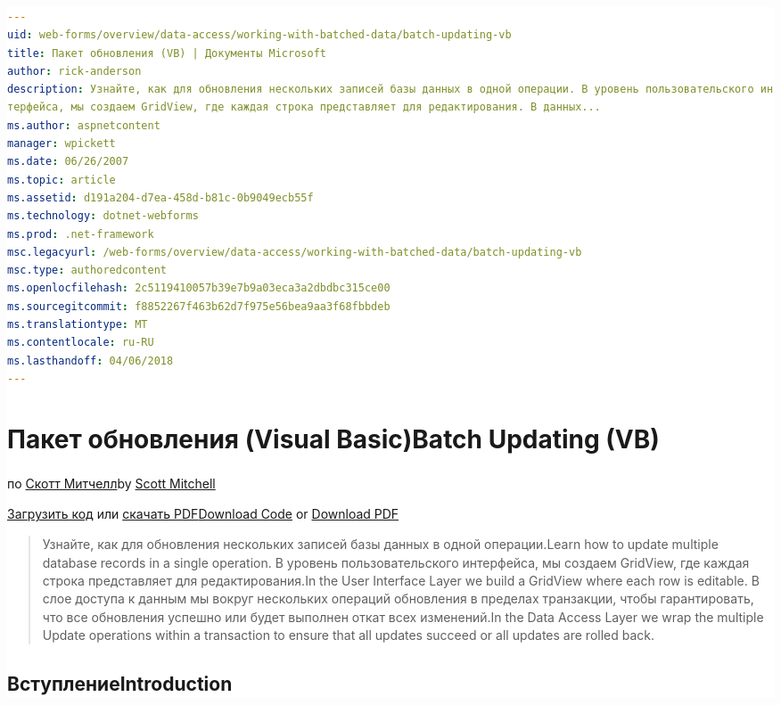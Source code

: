 ```yaml
---
uid: web-forms/overview/data-access/working-with-batched-data/batch-updating-vb
title: Пакет обновления (VB) | Документы Microsoft
author: rick-anderson
description: Узнайте, как для обновления нескольких записей базы данных в одной операции. В уровень пользовательского интерфейса, мы создаем GridView, где каждая строка представляет для редактирования. В данных...
ms.author: aspnetcontent
manager: wpickett
ms.date: 06/26/2007
ms.topic: article
ms.assetid: d191a204-d7ea-458d-b81c-0b9049ecb55f
ms.technology: dotnet-webforms
ms.prod: .net-framework
msc.legacyurl: /web-forms/overview/data-access/working-with-batched-data/batch-updating-vb
msc.type: authoredcontent
ms.openlocfilehash: 2c5119410057b39e7b9a03eca3a2dbdbc315ce00
ms.sourcegitcommit: f8852267f463b62d7f975e56bea9aa3f68fbbdeb
ms.translationtype: MT
ms.contentlocale: ru-RU
ms.lasthandoff: 04/06/2018
---
```

<a name="batch-updating-vb"></a><span data-ttu-id="99a35-105">Пакет обновления (Visual Basic)</span><span class="sxs-lookup"><span data-stu-id="99a35-105">Batch Updating (VB)</span></span>
====================
<span data-ttu-id="99a35-106">по [Скотт Митчелл](https://twitter.com/ScottOnWriting)</span><span class="sxs-lookup"><span data-stu-id="99a35-106">by [Scott Mitchell](https://twitter.com/ScottOnWriting)</span></span>

<span data-ttu-id="99a35-107">[Загрузить код](http://download.microsoft.com/download/3/9/f/39f92b37-e92e-4ab3-909e-b4ef23d01aa3/ASPNET_Data_Tutorial_64_VB.zip) или [скачать PDF](batch-updating-vb/_static/datatutorial64vb1.pdf)</span><span class="sxs-lookup"><span data-stu-id="99a35-107">[Download Code](http://download.microsoft.com/download/3/9/f/39f92b37-e92e-4ab3-909e-b4ef23d01aa3/ASPNET_Data_Tutorial_64_VB.zip) or [Download PDF](batch-updating-vb/_static/datatutorial64vb1.pdf)</span></span>

> <span data-ttu-id="99a35-108">Узнайте, как для обновления нескольких записей базы данных в одной операции.</span><span class="sxs-lookup"><span data-stu-id="99a35-108">Learn how to update multiple database records in a single operation.</span></span> <span data-ttu-id="99a35-109">В уровень пользовательского интерфейса, мы создаем GridView, где каждая строка представляет для редактирования.</span><span class="sxs-lookup"><span data-stu-id="99a35-109">In the User Interface Layer we build a GridView where each row is editable.</span></span> <span data-ttu-id="99a35-110">В слое доступа к данным мы вокруг нескольких операций обновления в пределах транзакции, чтобы гарантировать, что все обновления успешно или будет выполнен откат всех изменений.</span><span class="sxs-lookup"><span data-stu-id="99a35-110">In the Data Access Layer we wrap the multiple Update operations within a transaction to ensure that all updates succeed or all updates are rolled back.</span></span>


## <a name="introduction"></a><span data-ttu-id="99a35-111">Вступление</span><span class="sxs-lookup"><span data-stu-id="99a35-111">Introduction</span></span>
